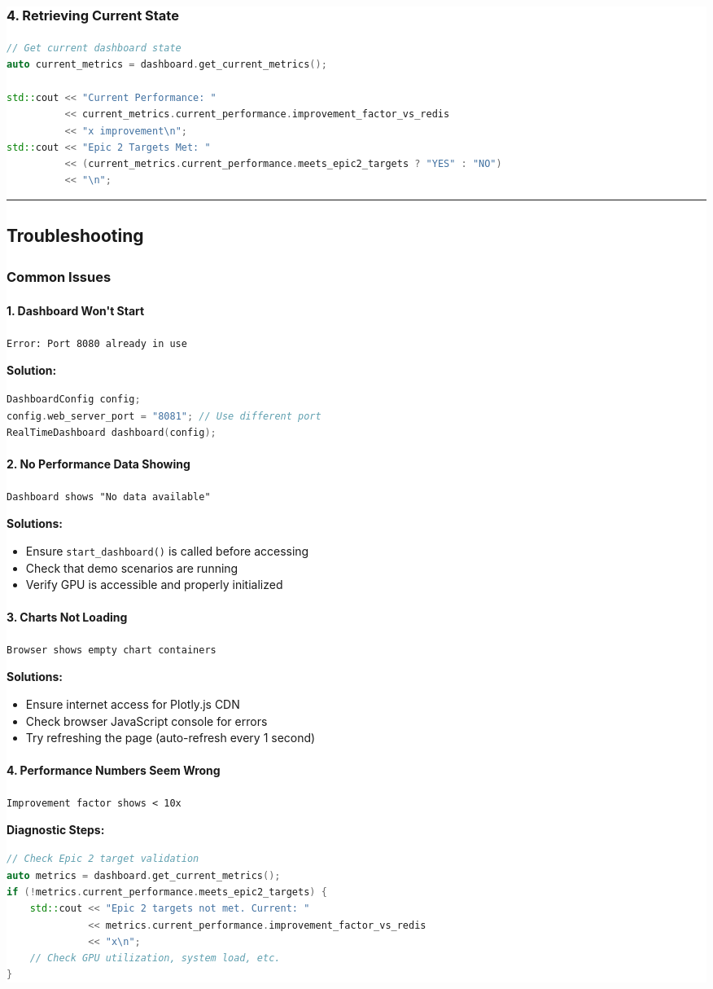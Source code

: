 ### 4. **Retrieving Current State**
```cpp
// Get current dashboard state
auto current_metrics = dashboard.get_current_metrics();

std::cout << "Current Performance: " 
          << current_metrics.current_performance.improvement_factor_vs_redis 
          << "x improvement\n";
std::cout << "Epic 2 Targets Met: " 
          << (current_metrics.current_performance.meets_epic2_targets ? "YES" : "NO") 
          << "\n";
```

---

## Troubleshooting

### Common Issues

#### 1. **Dashboard Won't Start**
```
Error: Port 8080 already in use
```
**Solution:**
```cpp
DashboardConfig config;
config.web_server_port = "8081"; // Use different port
RealTimeDashboard dashboard(config);
```

#### 2. **No Performance Data Showing**
```
Dashboard shows "No data available"
```
**Solutions:**
- Ensure `start_dashboard()` is called before accessing
- Check that demo scenarios are running
- Verify GPU is accessible and properly initialized

#### 3. **Charts Not Loading**
```
Browser shows empty chart containers
```
**Solutions:**
- Ensure internet access for Plotly.js CDN
- Check browser JavaScript console for errors
- Try refreshing the page (auto-refresh every 1 second)

#### 4. **Performance Numbers Seem Wrong**
```
Improvement factor shows < 10x
```
**Diagnostic Steps:**
```cpp
// Check Epic 2 target validation
auto metrics = dashboard.get_current_metrics();
if (!metrics.current_performance.meets_epic2_targets) {
    std::cout << "Epic 2 targets not met. Current: " 
              << metrics.current_performance.improvement_factor_vs_redis 
              << "x\n";
    // Check GPU utilization, system load, etc.
}
```
